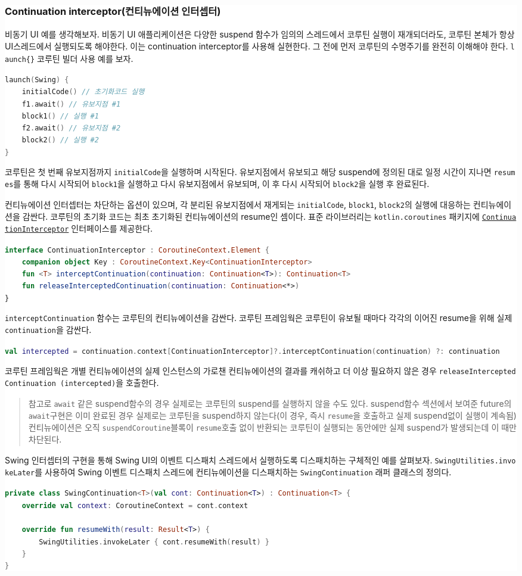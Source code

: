 ### Continuation interceptor(컨티뉴에이션 인터셉터)

비동기 UI 예를 생각해보자. 비동기 UI 애플리케이션은 다양한 suspend 함수가 임의의 스레드에서 코루틴 실행이 재개되더라도, 코루틴 본체가 항상 UI스레드에서 실행되도록 해야한다. 이는 continuation interceptor를 사용해 실현한다. 그 전에 먼저 코루틴의 수명주기를 완전히 이해해야 한다. `launch{}` 코루틴 빌더 사용 예를 보자.

```kotlin
launch(Swing) {
    initialCode() // 초기화코드 실행
    f1.await() // 유보지점 #1
    block1() // 실행 #1
    f2.await() // 유보지점 #2
    block2() // 실행 #2
}
```
코루틴은 첫 번째 유보지점까지 `initialCode`을 실행하며 시작된다. 유보지점에서 유보되고 해당 suspend에 정의된 대로 일정 시간이 지나면 `resumes`를 통해 다시 시작되어 `block1`을 실행하고 다시 유보지점에서 유보되며, 이 후 다시 시작되어 `block2`을 실행 후 완료된다.

컨티뉴에이션 인터셉터는 차단하는 옵션이 있으며, 각 분리된 유보지점에서 재게되는 `initialCode`, `block1`, `block2`의 실행에 대응하는 컨티뉴에이션을 감싼다. 
코루틴의 초기화 코드는 최초 초기화된 컨티뉴에이션의 resume인 셈이다. 표준 라이브러리는 `kotlin.coroutines` 패키지에 <a href="http://kotlinlang.org/api/latest/jvm/stdlib/kotlin.coroutines/-continuation-interceptor/index.html" target="_blank">`ContinuationInterceptor`</a> 인터페이스를 제공한다.

```kotlin
interface ContinuationInterceptor : CoroutineContext.Element {
    companion object Key : CoroutineContext.Key<ContinuationInterceptor>
    fun <T> interceptContinuation(continuation: Continuation<T>): Continuation<T>
    fun releaseInterceptedContinuation(continuation: Continuation<*>)
}
```

`interceptContinuation` 함수는 코루틴의 컨티뉴에이션을 감싼다. 코루틴 프레임웍은 코루틴이 유보될 때마다 각각의 이어진 resume을 위해 실제 `continuation`을 감싼다.

```kotlin
val intercepted = continuation.context[ContinuationInterceptor]?.interceptContinuation(continuation) ?: continuation
```

코루틴 프레임웍은 개별 컨티뉴에이션의 실제 인스턴스의 가로챈 컨티뉴에이션의 결과를 캐쉬하고 더 이상 필요하지 않은 경우 `releaseInterceptedContinuation (intercepted)`을 호출한다. 

>참고로 `await` 같은 suspend함수의 경우 실제로는 코루틴의 suspend를 실행하지 않을 수도 있다. suspend함수 섹션에서 보여준 future의 `await`구현은 이미 완료된 경우 실제로는 코루틴을 suspend하지 않는다(이 경우, 즉시 `resume`을 호출하고 실제 suspend없이 실행이 계속됨) 컨티뉴에이션은 오직 `suspendCoroutine`블록이 `resume`호출 없이 반환되는 코루틴이 실행되는 동안에만 실제 suspend가 발생되는데 이 때만 차단된다.

Swing 인터셉터의 구현을 통해 Swing UI의 이벤트 디스패치 스레드에서 실행하도록 디스패치하는 구체적인 예를 살펴보자. `SwingUtilities.invokeLater`를 사용하여 Swing 이벤트 디스패치 스레드에 컨티뉴에이션을 디스패치하는 `SwingContinuation` 래퍼 클래스의 정의다.

```kotlin
private class SwingContinuation<T>(val cont: Continuation<T>) : Continuation<T> {
    override val context: CoroutineContext = cont.context
    
    override fun resumeWith(result: Result<T>) {
        SwingUtilities.invokeLater { cont.resumeWith(result) }
    }
}
```
